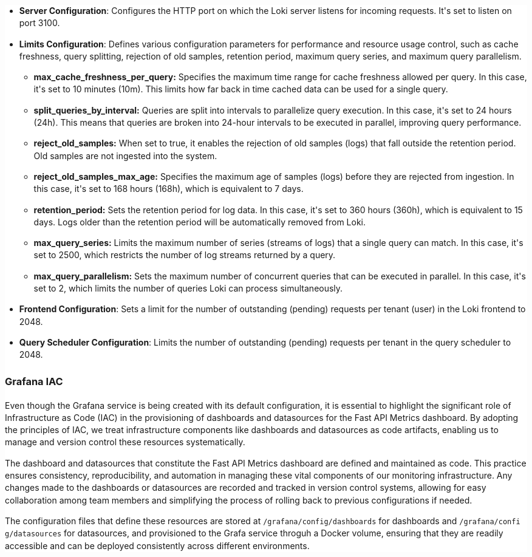 - **Server Configuration**: Configures the HTTP port on which the Loki server listens for incoming requests. It's set to listen on port 3100.

- **Limits Configuration**: Defines various configuration parameters for performance and resource usage control, such as cache freshness, query splitting, rejection of old samples, retention period, maximum query series, and maximum query parallelism.

    - **max_cache_freshness_per_query:** Specifies the maximum time range for cache freshness allowed per query. In this case, it's set to 10 minutes (10m). This limits how far back in time cached data can be used for a single query.

    - **split_queries_by_interval:** Queries are split into intervals to parallelize query execution. In this case, it's set to 24 hours (24h). This means that queries are broken into 24-hour intervals to be executed in parallel, improving query performance.

    - **reject_old_samples:** When set to true, it enables the rejection of old samples (logs) that fall outside the retention period. Old samples are not ingested into the system.

    - **reject_old_samples_max_age:** Specifies the maximum age of samples (logs) before they are rejected from ingestion. In this case, it's set to 168 hours (168h), which is equivalent to 7 days.

    - **retention_period:** Sets the retention period for log data. In this case, it's set to 360 hours (360h), which is equivalent to 15 days. Logs older than the retention period will be automatically removed from Loki.

    - **max_query_series:** Limits the maximum number of series (streams of logs) that a single query can match. In this case, it's set to 2500, which restricts the number of log streams returned by a query.

    - **max_query_parallelism:** Sets the maximum number of concurrent queries that can be executed in parallel. In this case, it's set to 2, which limits the number of queries Loki can process simultaneously.

- **Frontend Configuration**: Sets a limit for the number of outstanding (pending) requests per tenant (user) in the Loki frontend to 2048.

- **Query Scheduler Configuration**: Limits the number of outstanding (pending) requests per tenant in the query scheduler to 2048.

### Grafana IAC

Even though the Grafana service is being created with its default configuration, it is essential to highlight the significant role of Infrastructure as Code (IAC) in the provisioning of dashboards and datasources for the Fast API Metrics dashboard. By adopting the principles of IAC, we treat infrastructure components like dashboards and datasources as code artifacts, enabling us to manage and version control these resources systematically.

The dashboard and datasources that constitute the Fast API Metrics dashboard are defined and maintained as code. This practice ensures consistency, reproducibility, and automation in managing these vital components of our monitoring infrastructure. Any changes made to the dashboards or datasources are recorded and tracked in version control systems, allowing for easy collaboration among team members and simplifying the process of rolling back to previous configurations if needed.

The configuration files that define these resources are stored at `/grafana/config/dashboards` for dashboards and `/grafana/config/datasources` for datasources, and provisioned to the Grafa service throguh a Docker volume, ensuring that they are readily accessible and can be deployed consistently across different environments.
